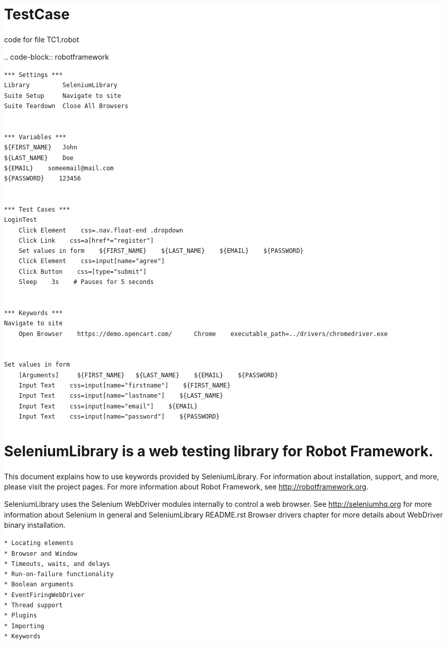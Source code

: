 
TestCase
====================================================================

code for file TC1.robot

.. code-block:: robotframework

    *** Settings ***
    Library			SeleniumLibrary
    Suite Setup		Navigate to site
    Suite Teardown	Close All Browsers


    *** Variables ***
    ${FIRST_NAME}   John
    ${LAST_NAME}    Doe
    ${EMAIL}    someemail@mail.com
    ${PASSWORD}    123456


    *** Test Cases ***
    LoginTest
        Click Element    css=.nav.float-end .dropdown
        Click Link    css=a[href*="register"]
        Set values in form    ${FIRST_NAME}    ${LAST_NAME}    ${EMAIL}    ${PASSWORD}
        Click Element    css=input[name="agree"]
        Click Button    css=[type="submit"]
        Sleep    3s    # Pauses for 5 seconds


    *** Keywords ***
    Navigate to site
        Open Browser	https://demo.opencart.com/		Chrome    executable_path=../drivers/chromedriver.exe


    Set values in form
        [Arguments]		${FIRST_NAME}	${LAST_NAME}    ${EMAIL}	${PASSWORD}
        Input Text    css=input[name="firstname"]    ${FIRST_NAME}
        Input Text    css=input[name="lastname"]    ${LAST_NAME}
        Input Text    css=input[name="email"]    ${EMAIL}
        Input Text    css=input[name="password"]    ${PASSWORD}


SeleniumLibrary is a web testing library for Robot Framework.
====================================================================

This document explains how to use keywords provided by SeleniumLibrary. For information about installation, support, and more, please visit the project pages. For more information about Robot Framework, see http://robotframework.org.

SeleniumLibrary uses the Selenium WebDriver modules internally to control a web browser. See http://seleniumhq.org for more information about Selenium in general and SeleniumLibrary README.rst Browser drivers chapter for more details about WebDriver binary installation.

    * Locating elements
    * Browser and Window
    * Timeouts, waits, and delays
    * Run-on-failure functionality
    * Boolean arguments
    * EventFiringWebDriver
    * Thread support
    * Plugins
    * Importing
    * Keywords
